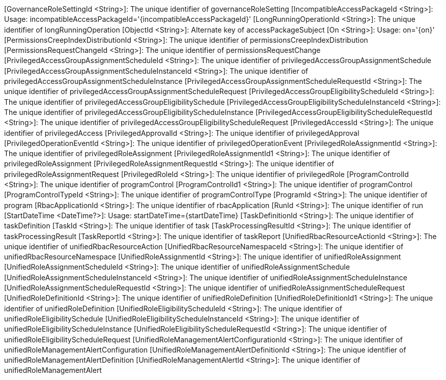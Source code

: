   \[GovernanceRoleSettingId \<String\>\]: The unique identifier of governanceRoleSetting
  \[IncompatibleAccessPackageId \<String\>\]: Usage: incompatibleAccessPackageId='{incompatibleAccessPackageId}'
  \[LongRunningOperationId \<String\>\]: The unique identifier of longRunningOperation
  \[ObjectId \<String\>\]: Alternate key of accessPackageSubject
  \[On \<String\>\]: Usage: on='{on}'
  \[PermissionsCreepIndexDistributionId \<String\>\]: The unique identifier of permissionsCreepIndexDistribution
  \[PermissionsRequestChangeId \<String\>\]: The unique identifier of permissionsRequestChange
  \[PrivilegedAccessGroupAssignmentScheduleId \<String\>\]: The unique identifier of privilegedAccessGroupAssignmentSchedule
  \[PrivilegedAccessGroupAssignmentScheduleInstanceId \<String\>\]: The unique identifier of privilegedAccessGroupAssignmentScheduleInstance
  \[PrivilegedAccessGroupAssignmentScheduleRequestId \<String\>\]: The unique identifier of privilegedAccessGroupAssignmentScheduleRequest
  \[PrivilegedAccessGroupEligibilityScheduleId \<String\>\]: The unique identifier of privilegedAccessGroupEligibilitySchedule
  \[PrivilegedAccessGroupEligibilityScheduleInstanceId \<String\>\]: The unique identifier of privilegedAccessGroupEligibilityScheduleInstance
  \[PrivilegedAccessGroupEligibilityScheduleRequestId \<String\>\]: The unique identifier of privilegedAccessGroupEligibilityScheduleRequest
  \[PrivilegedAccessId \<String\>\]: The unique identifier of privilegedAccess
  \[PrivilegedApprovalId \<String\>\]: The unique identifier of privilegedApproval
  \[PrivilegedOperationEventId \<String\>\]: The unique identifier of privilegedOperationEvent
  \[PrivilegedRoleAssignmentId \<String\>\]: The unique identifier of privilegedRoleAssignment
  \[PrivilegedRoleAssignmentId1 \<String\>\]: The unique identifier of privilegedRoleAssignment
  \[PrivilegedRoleAssignmentRequestId \<String\>\]: The unique identifier of privilegedRoleAssignmentRequest
  \[PrivilegedRoleId \<String\>\]: The unique identifier of privilegedRole
  \[ProgramControlId \<String\>\]: The unique identifier of programControl
  \[ProgramControlId1 \<String\>\]: The unique identifier of programControl
  \[ProgramControlTypeId \<String\>\]: The unique identifier of programControlType
  \[ProgramId \<String\>\]: The unique identifier of program
  \[RbacApplicationId \<String\>\]: The unique identifier of rbacApplication
  \[RunId \<String\>\]: The unique identifier of run
  \[StartDateTime \<DateTime?\>\]: Usage: startDateTime={startDateTime}
  \[TaskDefinitionId \<String\>\]: The unique identifier of taskDefinition
  \[TaskId \<String\>\]: The unique identifier of task
  \[TaskProcessingResultId \<String\>\]: The unique identifier of taskProcessingResult
  \[TaskReportId \<String\>\]: The unique identifier of taskReport
  \[UnifiedRbacResourceActionId \<String\>\]: The unique identifier of unifiedRbacResourceAction
  \[UnifiedRbacResourceNamespaceId \<String\>\]: The unique identifier of unifiedRbacResourceNamespace
  \[UnifiedRoleAssignmentId \<String\>\]: The unique identifier of unifiedRoleAssignment
  \[UnifiedRoleAssignmentScheduleId \<String\>\]: The unique identifier of unifiedRoleAssignmentSchedule
  \[UnifiedRoleAssignmentScheduleInstanceId \<String\>\]: The unique identifier of unifiedRoleAssignmentScheduleInstance
  \[UnifiedRoleAssignmentScheduleRequestId \<String\>\]: The unique identifier of unifiedRoleAssignmentScheduleRequest
  \[UnifiedRoleDefinitionId \<String\>\]: The unique identifier of unifiedRoleDefinition
  \[UnifiedRoleDefinitionId1 \<String\>\]: The unique identifier of unifiedRoleDefinition
  \[UnifiedRoleEligibilityScheduleId \<String\>\]: The unique identifier of unifiedRoleEligibilitySchedule
  \[UnifiedRoleEligibilityScheduleInstanceId \<String\>\]: The unique identifier of unifiedRoleEligibilityScheduleInstance
  \[UnifiedRoleEligibilityScheduleRequestId \<String\>\]: The unique identifier of unifiedRoleEligibilityScheduleRequest
  \[UnifiedRoleManagementAlertConfigurationId \<String\>\]: The unique identifier of unifiedRoleManagementAlertConfiguration
  \[UnifiedRoleManagementAlertDefinitionId \<String\>\]: The unique identifier of unifiedRoleManagementAlertDefinition
  \[UnifiedRoleManagementAlertId \<String\>\]: The unique identifier of unifiedRoleManagementAlert